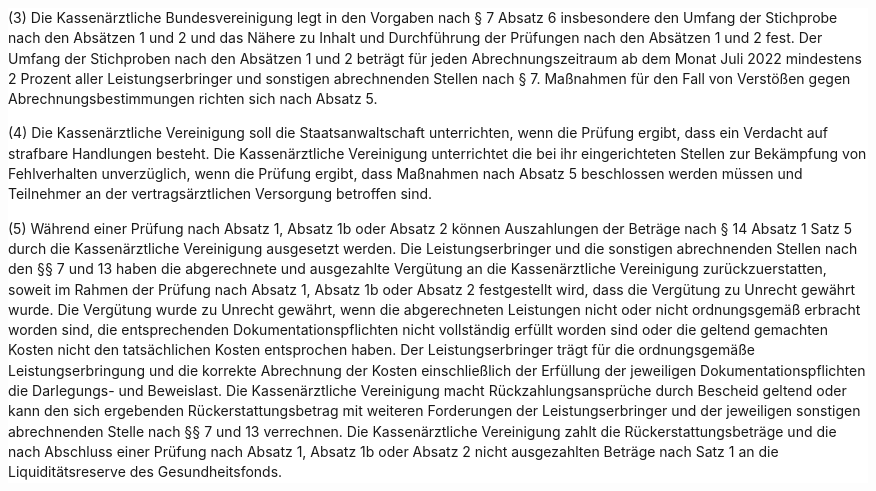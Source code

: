 </div>

<div class="jurAbsatz">

(3) Die Kassenärztliche Bundesvereinigung legt in den Vorgaben nach § 7
Absatz 6 insbesondere den Umfang der Stichprobe nach den Absätzen 1 und
2 und das Nähere zu Inhalt und Durchführung der Prüfungen nach den
Absätzen 1 und 2 fest. Der Umfang der Stichproben nach den Absätzen 1
und 2 beträgt für jeden Abrechnungszeitraum ab dem Monat Juli 2022
mindestens 2 Prozent aller Leistungserbringer und sonstigen abrechnenden
Stellen nach § 7. Maßnahmen für den Fall von Verstößen gegen
Abrechnungsbestimmungen richten sich nach Absatz 5.

</div>

<div class="jurAbsatz">

(4) Die Kassenärztliche Vereinigung soll die Staatsanwaltschaft
unterrichten, wenn die Prüfung ergibt, dass ein Verdacht auf strafbare
Handlungen besteht. Die Kassenärztliche Vereinigung unterrichtet die bei
ihr eingerichteten Stellen zur Bekämpfung von Fehlverhalten
unverzüglich, wenn die Prüfung ergibt, dass Maßnahmen nach Absatz 5
beschlossen werden müssen und Teilnehmer an der vertragsärztlichen
Versorgung betroffen sind.

</div>

<div class="jurAbsatz">

(5) Während einer Prüfung nach Absatz 1, Absatz 1b oder Absatz 2 können
Auszahlungen der Beträge nach § 14 Absatz 1 Satz 5 durch die
Kassenärztliche Vereinigung ausgesetzt werden. Die Leistungserbringer
und die sonstigen abrechnenden Stellen nach den §§ 7 und 13 haben die
abgerechnete und ausgezahlte Vergütung an die Kassenärztliche
Vereinigung zurückzuerstatten, soweit im Rahmen der Prüfung nach Absatz
1, Absatz 1b oder Absatz 2 festgestellt wird, dass die Vergütung zu
Unrecht gewährt wurde. Die Vergütung wurde zu Unrecht gewährt, wenn die
abgerechneten Leistungen nicht oder nicht ordnungsgemäß erbracht worden
sind, die entsprechenden Dokumentationspflichten nicht vollständig
erfüllt worden sind oder die geltend gemachten Kosten nicht den
tatsächlichen Kosten entsprochen haben. Der Leistungserbringer trägt
für die ordnungsgemäße Leistungserbringung und die korrekte Abrechnung
der Kosten einschließlich der Erfüllung der jeweiligen
Dokumentationspflichten die Darlegungs- und Beweislast. Die
Kassenärztliche Vereinigung macht Rückzahlungsansprüche durch Bescheid
geltend oder kann den sich ergebenden Rückerstattungsbetrag mit weiteren
Forderungen der Leistungserbringer und der jeweiligen sonstigen
abrechnenden Stelle nach §§ 7 und 13 verrechnen. Die Kassenärztliche
Vereinigung zahlt die Rückerstattungsbeträge und die nach Abschluss
einer Prüfung nach Absatz 1, Absatz 1b oder Absatz 2 nicht ausgezahlten
Beträge nach Satz 1 an die Liquiditätsreserve des Gesundheitsfonds.

</div>

<div class="jurAbsatz">
